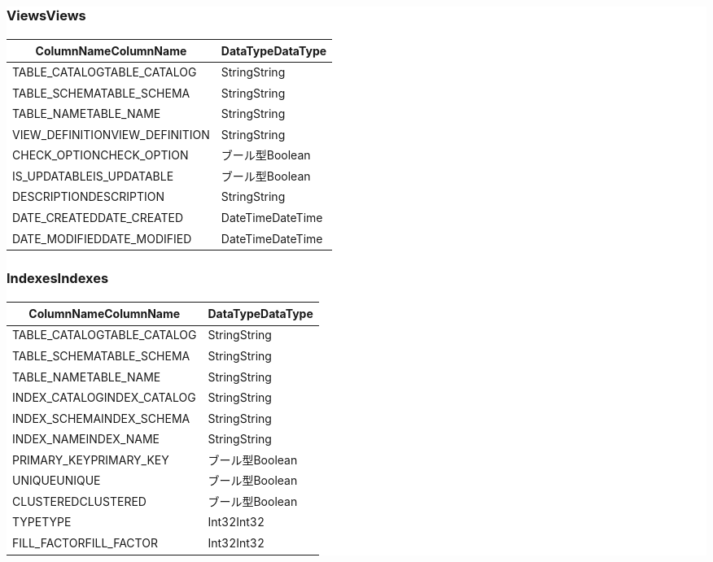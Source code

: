 ### <a name="views"></a><span data-ttu-id="b1a92-464">Views</span><span class="sxs-lookup"><span data-stu-id="b1a92-464">Views</span></span>  
  
|<span data-ttu-id="b1a92-465">ColumnName</span><span class="sxs-lookup"><span data-stu-id="b1a92-465">ColumnName</span></span>|<span data-ttu-id="b1a92-466">DataType</span><span class="sxs-lookup"><span data-stu-id="b1a92-466">DataType</span></span>|  
|----------------|--------------|  
|<span data-ttu-id="b1a92-467">TABLE_CATALOG</span><span class="sxs-lookup"><span data-stu-id="b1a92-467">TABLE_CATALOG</span></span>|<span data-ttu-id="b1a92-468">String</span><span class="sxs-lookup"><span data-stu-id="b1a92-468">String</span></span>|  
|<span data-ttu-id="b1a92-469">TABLE_SCHEMA</span><span class="sxs-lookup"><span data-stu-id="b1a92-469">TABLE_SCHEMA</span></span>|<span data-ttu-id="b1a92-470">String</span><span class="sxs-lookup"><span data-stu-id="b1a92-470">String</span></span>|  
|<span data-ttu-id="b1a92-471">TABLE_NAME</span><span class="sxs-lookup"><span data-stu-id="b1a92-471">TABLE_NAME</span></span>|<span data-ttu-id="b1a92-472">String</span><span class="sxs-lookup"><span data-stu-id="b1a92-472">String</span></span>|  
|<span data-ttu-id="b1a92-473">VIEW_DEFINITION</span><span class="sxs-lookup"><span data-stu-id="b1a92-473">VIEW_DEFINITION</span></span>|<span data-ttu-id="b1a92-474">String</span><span class="sxs-lookup"><span data-stu-id="b1a92-474">String</span></span>|  
|<span data-ttu-id="b1a92-475">CHECK_OPTION</span><span class="sxs-lookup"><span data-stu-id="b1a92-475">CHECK_OPTION</span></span>|<span data-ttu-id="b1a92-476">ブール型</span><span class="sxs-lookup"><span data-stu-id="b1a92-476">Boolean</span></span>|  
|<span data-ttu-id="b1a92-477">IS_UPDATABLE</span><span class="sxs-lookup"><span data-stu-id="b1a92-477">IS_UPDATABLE</span></span>|<span data-ttu-id="b1a92-478">ブール型</span><span class="sxs-lookup"><span data-stu-id="b1a92-478">Boolean</span></span>|  
|<span data-ttu-id="b1a92-479">DESCRIPTION</span><span class="sxs-lookup"><span data-stu-id="b1a92-479">DESCRIPTION</span></span>|<span data-ttu-id="b1a92-480">String</span><span class="sxs-lookup"><span data-stu-id="b1a92-480">String</span></span>|  
|<span data-ttu-id="b1a92-481">DATE_CREATED</span><span class="sxs-lookup"><span data-stu-id="b1a92-481">DATE_CREATED</span></span>|<span data-ttu-id="b1a92-482">DateTime</span><span class="sxs-lookup"><span data-stu-id="b1a92-482">DateTime</span></span>|  
|<span data-ttu-id="b1a92-483">DATE_MODIFIED</span><span class="sxs-lookup"><span data-stu-id="b1a92-483">DATE_MODIFIED</span></span>|<span data-ttu-id="b1a92-484">DateTime</span><span class="sxs-lookup"><span data-stu-id="b1a92-484">DateTime</span></span>|  
  
### <a name="indexes"></a><span data-ttu-id="b1a92-485">Indexes</span><span class="sxs-lookup"><span data-stu-id="b1a92-485">Indexes</span></span>  
  
|<span data-ttu-id="b1a92-486">ColumnName</span><span class="sxs-lookup"><span data-stu-id="b1a92-486">ColumnName</span></span>|<span data-ttu-id="b1a92-487">DataType</span><span class="sxs-lookup"><span data-stu-id="b1a92-487">DataType</span></span>|  
|----------------|--------------|  
|<span data-ttu-id="b1a92-488">TABLE_CATALOG</span><span class="sxs-lookup"><span data-stu-id="b1a92-488">TABLE_CATALOG</span></span>|<span data-ttu-id="b1a92-489">String</span><span class="sxs-lookup"><span data-stu-id="b1a92-489">String</span></span>|  
|<span data-ttu-id="b1a92-490">TABLE_SCHEMA</span><span class="sxs-lookup"><span data-stu-id="b1a92-490">TABLE_SCHEMA</span></span>|<span data-ttu-id="b1a92-491">String</span><span class="sxs-lookup"><span data-stu-id="b1a92-491">String</span></span>|  
|<span data-ttu-id="b1a92-492">TABLE_NAME</span><span class="sxs-lookup"><span data-stu-id="b1a92-492">TABLE_NAME</span></span>|<span data-ttu-id="b1a92-493">String</span><span class="sxs-lookup"><span data-stu-id="b1a92-493">String</span></span>|  
|<span data-ttu-id="b1a92-494">INDEX_CATALOG</span><span class="sxs-lookup"><span data-stu-id="b1a92-494">INDEX_CATALOG</span></span>|<span data-ttu-id="b1a92-495">String</span><span class="sxs-lookup"><span data-stu-id="b1a92-495">String</span></span>|  
|<span data-ttu-id="b1a92-496">INDEX_SCHEMA</span><span class="sxs-lookup"><span data-stu-id="b1a92-496">INDEX_SCHEMA</span></span>|<span data-ttu-id="b1a92-497">String</span><span class="sxs-lookup"><span data-stu-id="b1a92-497">String</span></span>|  
|<span data-ttu-id="b1a92-498">INDEX_NAME</span><span class="sxs-lookup"><span data-stu-id="b1a92-498">INDEX_NAME</span></span>|<span data-ttu-id="b1a92-499">String</span><span class="sxs-lookup"><span data-stu-id="b1a92-499">String</span></span>|  
|<span data-ttu-id="b1a92-500">PRIMARY_KEY</span><span class="sxs-lookup"><span data-stu-id="b1a92-500">PRIMARY_KEY</span></span>|<span data-ttu-id="b1a92-501">ブール型</span><span class="sxs-lookup"><span data-stu-id="b1a92-501">Boolean</span></span>|  
|<span data-ttu-id="b1a92-502">UNIQUE</span><span class="sxs-lookup"><span data-stu-id="b1a92-502">UNIQUE</span></span>|<span data-ttu-id="b1a92-503">ブール型</span><span class="sxs-lookup"><span data-stu-id="b1a92-503">Boolean</span></span>|  
|<span data-ttu-id="b1a92-504">CLUSTERED</span><span class="sxs-lookup"><span data-stu-id="b1a92-504">CLUSTERED</span></span>|<span data-ttu-id="b1a92-505">ブール型</span><span class="sxs-lookup"><span data-stu-id="b1a92-505">Boolean</span></span>|  
|<span data-ttu-id="b1a92-506">TYPE</span><span class="sxs-lookup"><span data-stu-id="b1a92-506">TYPE</span></span>|<span data-ttu-id="b1a92-507">Int32</span><span class="sxs-lookup"><span data-stu-id="b1a92-507">Int32</span></span>|  
|<span data-ttu-id="b1a92-508">FILL_FACTOR</span><span class="sxs-lookup"><span data-stu-id="b1a92-508">FILL_FACTOR</span></span>|<span data-ttu-id="b1a92-509">Int32</span><span class="sxs-lookup"><span data-stu-id="b1a92-509">Int32</span></span>|  
